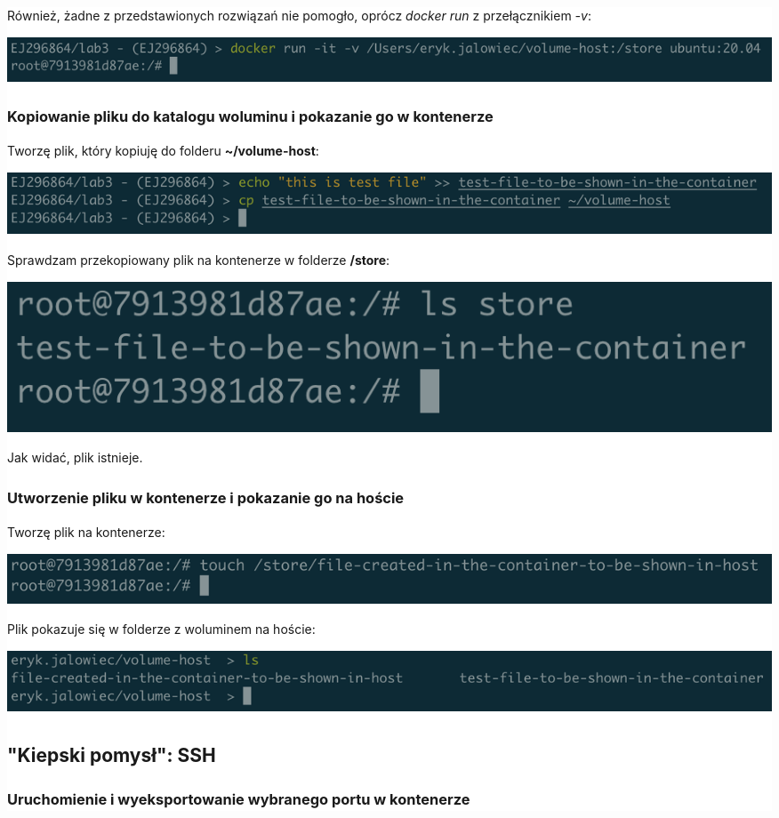 Również, żadne z przedstawionych rozwiązań nie pomogło, oprócz *docker run* z przełącznikiem *-v*:

![Podłączenie woluminu do kontenera cd](screenshots/2.3.podlaczenie-woluminu-2.png)

### Kopiowanie pliku do katalogu woluminu i pokazanie go w kontenerze

Tworzę plik, który kopiuję do folderu **~/volume-host**:

![Kopiowanie do katalogu woluminu](screenshots/3.kopiowanie-do-katalogu-woluminu.png)

Sprawdzam przekopiowany plik na kontenerze w folderze **/store**:

![Sprawdzenie przekopiowanego pliku](screenshots/3.1.sprawdzenie-przekopiowanego-pliku.png)

Jak widać, plik istnieje.

### Utworzenie pliku w kontenerze i pokazanie go na hoście

Tworzę plik na kontenerze:

![Utworzenie pliku na kontenerze](screenshots/4.utworzenie-pliku-na-kontenerze.png)

Plik pokazuje się w folderze z woluminem na hoście:

![Sprawdzenie pliku na hoście](screenshots/4.1.sprawdzenie-pliku-na-hoscie.png)

## "Kiepski pomysł": SSH

### Uruchomienie i wyeksportowanie wybranego portu w kontenerze
